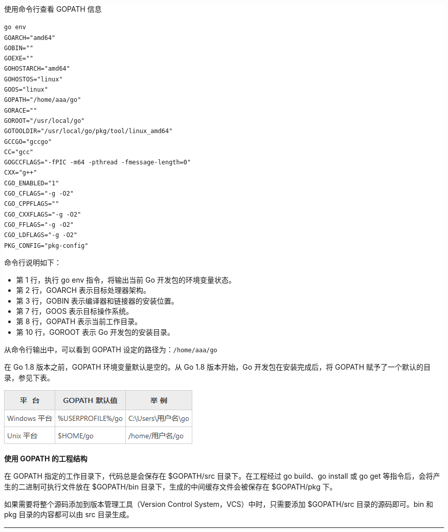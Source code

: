 使用命令行查看 GOPATH 信息
```
go env
GOARCH="amd64"
GOBIN=""
GOEXE=""
GOHOSTARCH="amd64"
GOHOSTOS="linux"
GOOS="linux"
GOPATH="/home/aaa/go"
GORACE=""
GOROOT="/usr/local/go"
GOTOOLDIR="/usr/local/go/pkg/tool/linux_amd64"
GCCGO="gccgo"
CC="gcc"
GOGCCFLAGS="-fPIC -m64 -pthread -fmessage-length=0"
CXX="g++"
CGO_ENABLED="1"
CGO_CFLAGS="-g -O2"
CGO_CPPFLAGS=""
CGO_CXXFLAGS="-g -O2"
CGO_FFLAGS="-g -O2"
CGO_LDFLAGS="-g -O2"
PKG_CONFIG="pkg-config"
```

命令行说明如下：
- 第 1 行，执行 go env 指令，将输出当前 Go 开发包的环境变量状态。
- 第 2 行，GOARCH 表示目标处理器架构。
- 第 3 行，GOBIN 表示编译器和链接器的安装位置。
- 第 7 行，GOOS 表示目标操作系统。
- 第 8 行，GOPATH 表示当前工作目录。
- 第 10 行，GOROOT 表示 Go 开发包的安装目录。

从命令行输出中，可以看到 GOPATH 设定的路径为：`/home/aaa/go`

在 Go 1.8 版本之前，GOPATH 环境变量默认是空的。从 Go 1.8 版本开始，Go 开发包在安装完成后，将 GOPATH 赋予了一个默认的目录，参见下表。

![image](../../../../assets/img/开发/go/笔记/package包笔记/4.png)

**使用 GOPATH 的工程结构**

在 GOPATH 指定的工作目录下，代码总是会保存在 $GOPATH/src 目录下。在工程经过 go build、go install 或 go get 等指令后，会将产生的二进制可执行文件放在 $GOPATH/bin 目录下，生成的中间缓存文件会被保存在 $GOPATH/pkg 下。

如果需要将整个源码添加到版本管理工具（Version Control System，VCS）中时，只需要添加 $GOPATH/src 目录的源码即可。bin 和 pkg 目录的内容都可以由 src 目录生成。

---
